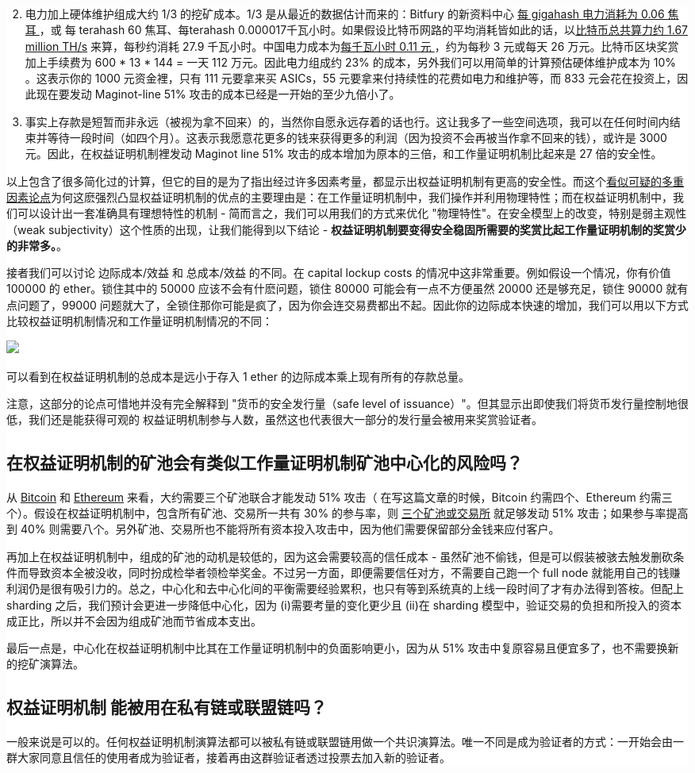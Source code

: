 2. 电力加上硬体维护组成大约 1/3 的挖矿成本。1/3 是从最近的数据估计而来的：Bitfury 的新资料中心 [每 gigahash 电力消耗为 0.06 焦耳 ](http://www.coindesk.com/bitfury-details-100-million-georgia-data-center/)，或 每 terahash 60 焦耳、每terahash 0.000017千瓦小时。如果假设比特币网路的平均消耗皆如此的话，以[比特币总共算力约 1.67 million TH/s](http://bitcoinwatch.com/) 来算，每秒约消耗 27.9 千瓦小时。中国电力成本为[每千瓦小时 0.11 元 ](http://www.statista.com/statistics/477995/global-prices-of-electricity-by-select-country/)，约为每秒 3 元或每天 26 万元。比特币区块奖赏加上手续费为 600 * 13 * 144 = 一天 112 万元。因此电力组成约 23% 的成本，另外我们可以用简单的计算预估硬体维护成本为 10% 。这表示你的 1000 元资金裡，只有 111 元要拿来买 ASICs，55 元要拿来付持续性的花费如电力和维护等，而 833 元会花在投资上，因此现在要发动 Maginot-line 51% 攻击的成本已经是一开始的至少九倍小了。

3. 事实上存款是短暂而非永远（被视为拿不回来）的，当然你自愿永远存着的话也行。这让我多了一些空间选项，我可以在任何时间内结束并等待一段时间（如四个月）。这表示我愿意花更多的钱来获得更多的利润（因为投资不会再被当作拿不回来的钱），或许是 3000 元。因此，在权益证明机制裡发动 Maginot line 51% 攻击的成本增加为原本的三倍，和工作量证明机制比起来是 27 倍的安全性。

以上包含了很多简化过的计算，但它的目的是为了指出经过许多因素考量，都显示出权益证明机制有更高的安全性。而这个[看似可疑的多重因素论点](http://lesswrong.com/lw/kpj/multiple_factor_explanations_should_not_appear/)为何这麽强烈凸显权益证明机制的优点的主要理由是：在工作量证明机制中，我们操作并利用物理特性；而在权益证明机制中，我们可以设计出一套准确具有理想特性的机制 - 简而言之，我们可以用我们的方式来优化 "物理特性"。在安全模型上的改变，特别是弱主观性（weak subjectivity）这个性质的出现，让我们能得到以下结论 - **权益证明机制要变得安全稳固所需要的奖赏比起工作量证明机制的奖赏少的非常多。**。

接者我们可以讨论 边际成本/效益 和 总成本/效益 的不同。在 capital lockup costs 的情况中这非常重要。例如假设一个情况，你有价值 100000 的 ether。锁住其中的 50000 应该不会有什麽问题，锁住 80000 可能会有一点不方便虽然 20000 还是够充足，锁住 90000 就有点问题了，99000 问题就大了，全锁住那你可能是疯了，因为你会连交易费都出不起。因此你的边际成本快速的增加，我们可以用以下方式比较权益证明机制情况和工作量证明机制情况的不同：

![](https://blog.ethereum.org/wp-content/uploads/2014/07/liquidity.png)

可以看到在权益证明机制的总成本是远小于存入 1 ether 的边际成本乘上现有所有的存款总量。

注意，这部分的论点可惜地并没有完全解释到 "货币的安全发行量（safe level of issuance）"。但其显示出即使我们将货币发行量控制地很低，我们还是能获得可观的 权益证明机制参与人数，虽然这也代表很大一部分的发行量会被用来奖赏验证者。

## 在权益证明机制的矿池会有类似工作量证明机制矿池中心化的风险吗？

从 [Bitcoin](https://blockchain.info/pools) 和 [Ethereum](https://etherscan.io/stats/miner?range=7&blocktype=blocks) 来看，大约需要三个矿池联合才能发动 51% 攻击（ 在写这篇文章的时候，Bitcoin 约需四个、Ethereum 约需三个）。假设在权益证明机制中，包含所有矿池、交易所一共有 30% 的参与率，则 [三个矿池或交易所](https://etherscan.io/accounts) 就足够发动 51% 攻击；如果参与率提高到 40% 则需要八个。另外矿池、交易所也不能将所有资本投入攻击中，因为他们需要保留部分金钱来应付客户。

再加上在权益证明机制中，组成的矿池的动机是较低的，因为这会需要较高的信任成本 - 虽然矿池不偷钱，但是可以假装被骇去触发删砍条件而导致资本全被没收，同时扮成检举者领检举奖金。不过另一方面，即便需要信任对方，不需要自己跑一个 full node 就能用自己的钱赚利润仍是很有吸引力的。总之，中心化和去中心化间的平衡需要经验累积，也只有等到系统真的上线一段时间了才有办法得到答桉。但配上 sharding 之后，我们预计会更进一步降低中心化，因为 (i)需要考量的变化更少且 (ii)在 sharding 模型中，验证交易的负担和所投入的资本成正比，所以并不会因为组成矿池而节省成本支出。

最后一点是，中心化在权益证明机制中比其在工作量证明机制中的负面影响更小，因为从 51% 攻击中复原容易且便宜多了，也不需要换新的挖矿演算法。

## 权益证明机制 能被用在私有链或联盟链吗？

一般来说是可以的。任何权益证明机制演算法都可以被私有链或联盟链用做一个共识演算法。唯一不同是成为验证者的方式：一开始会由一群大家同意且信任的使用者成为验证者，接着再由这群验证者透过投票去加入新的验证者。